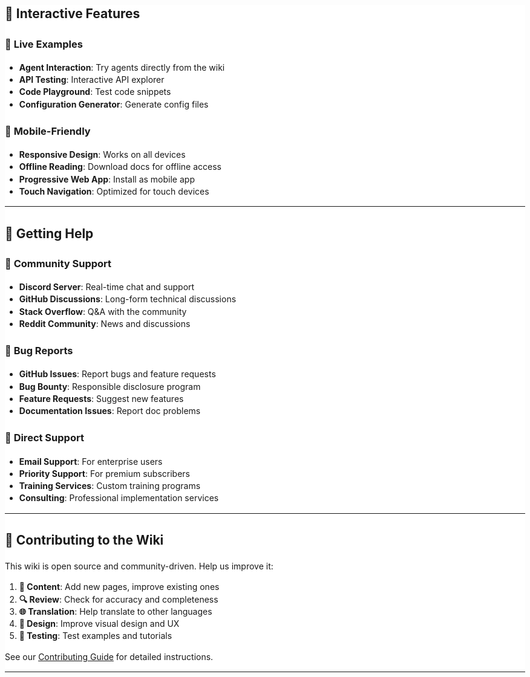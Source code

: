 ## 🎪 **Interactive Features**

### 🧪 **Live Examples**
- **Agent Interaction**: Try agents directly from the wiki
- **API Testing**: Interactive API explorer
- **Code Playground**: Test code snippets
- **Configuration Generator**: Generate config files

### 📱 **Mobile-Friendly**
- **Responsive Design**: Works on all devices
- **Offline Reading**: Download docs for offline access
- **Progressive Web App**: Install as mobile app
- **Touch Navigation**: Optimized for touch devices

---

## 🎯 **Getting Help**

### 💬 **Community Support**
- **Discord Server**: Real-time chat and support
- **GitHub Discussions**: Long-form technical discussions
- **Stack Overflow**: Q&A with the community
- **Reddit Community**: News and discussions

### 🐛 **Bug Reports**
- **GitHub Issues**: Report bugs and feature requests
- **Bug Bounty**: Responsible disclosure program
- **Feature Requests**: Suggest new features
- **Documentation Issues**: Report doc problems

### 📧 **Direct Support**
- **Email Support**: For enterprise users
- **Priority Support**: For premium subscribers
- **Training Services**: Custom training programs
- **Consulting**: Professional implementation services

---

## 🎉 **Contributing to the Wiki**

This wiki is open source and community-driven. Help us improve it:

1. **📝 Content**: Add new pages, improve existing ones
2. **🔍 Review**: Check for accuracy and completeness
3. **🌐 Translation**: Help translate to other languages
4. **🎨 Design**: Improve visual design and UX
5. **🧪 Testing**: Test examples and tutorials

See our [Contributing Guide](contributing/guide.md) for detailed instructions.

---